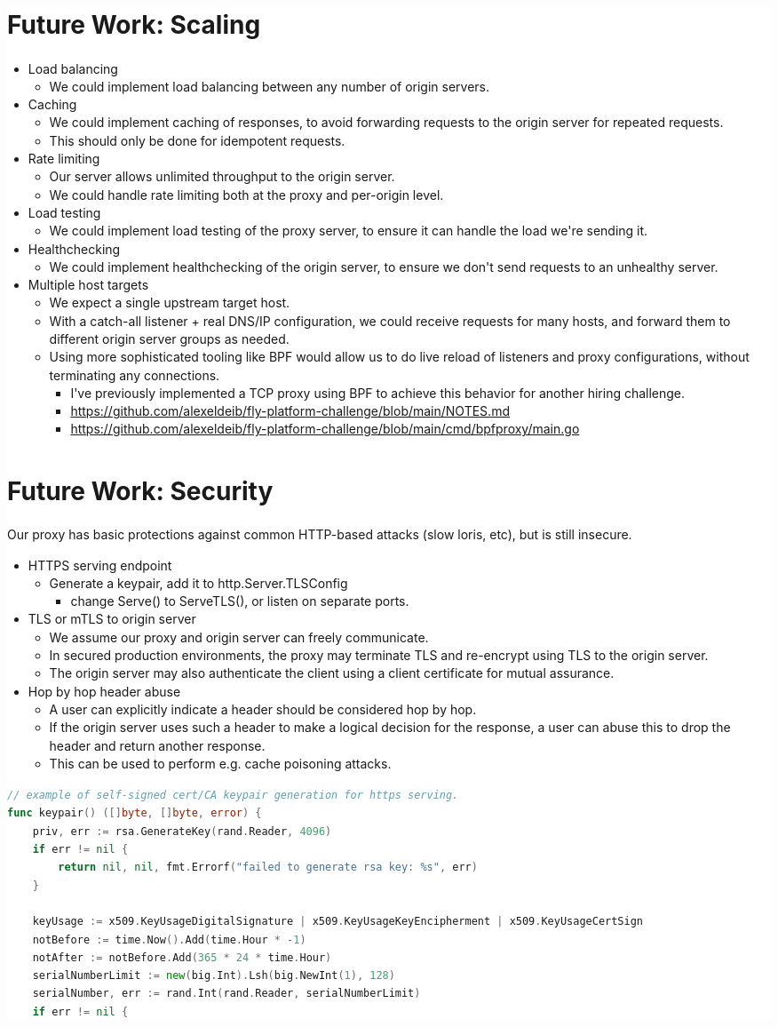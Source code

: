 # Future Work: Scaling

- Load balancing
  - We could implement load balancing between any number of origin servers.
- Caching
  - We could implement caching of responses, to avoid forwarding requests
    to the origin server for repeated requests.
  - This should only be done for idempotent requests.
- Rate limiting
  - Our server allows unlimited throughput to the origin server.
  - We could handle rate limiting both at the proxy and per-origin level.
- Load testing
  - We could implement load testing of the proxy server, to ensure it
    can handle the load we're sending it.
- Healthchecking
  - We could implement healthchecking of the origin server, to ensure
    we don't send requests to an unhealthy server.
- Multiple host targets
  - We expect a single upstream target host.
  - With a catch-all listener + real DNS/IP configuration, we could receive requests for many
    hosts, and forward them to different origin server groups as needed.
  - Using more sophisticated tooling like BPF would allow us to do live reload
    of listeners and proxy configurations, without terminating any connections.
    - I've previously implemented a TCP proxy using BPF to achieve this behavior
      for another hiring challenge.
    - https://github.com/alexeldeib/fly-platform-challenge/blob/main/NOTES.md
    - https://github.com/alexeldeib/fly-platform-challenge/blob/main/cmd/bpfproxy/main.go

# Future Work: Security

Our proxy has basic protections against common HTTP-based attacks (slow loris, etc),
but is still insecure.

- HTTPS serving endpoint
  - Generate a keypair, add it to http.Server.TLSConfig
	- change Serve() to ServeTLS(), or listen on separate ports.
- TLS or mTLS to origin server
  - We assume our proxy and origin server can freely communicate.
  - In secured production environments, the proxy may terminate TLS and
    re-encrypt using TLS to the origin server.
  - The origin server may also authenticate the client using a client certificate
    for mutual assurance.
- Hop by hop header abuse
  - A user can explicitly indicate a header should be considered hop by hop.
  - If the origin server uses such a header to make a logical decision for the
    response, a user can abuse this to drop the header and return another response.
  - This can be used to perform e.g. cache poisoning attacks.

```go
// example of self-signed cert/CA keypair generation for https serving.
func keypair() ([]byte, []byte, error) {
	priv, err := rsa.GenerateKey(rand.Reader, 4096)
	if err != nil {
		return nil, nil, fmt.Errorf("failed to generate rsa key: %s", err)
	}

	keyUsage := x509.KeyUsageDigitalSignature | x509.KeyUsageKeyEncipherment | x509.KeyUsageCertSign
	notBefore := time.Now().Add(time.Hour * -1)
	notAfter := notBefore.Add(365 * 24 * time.Hour)
	serialNumberLimit := new(big.Int).Lsh(big.NewInt(1), 128)
	serialNumber, err := rand.Int(rand.Reader, serialNumberLimit)
	if err != nil {
```